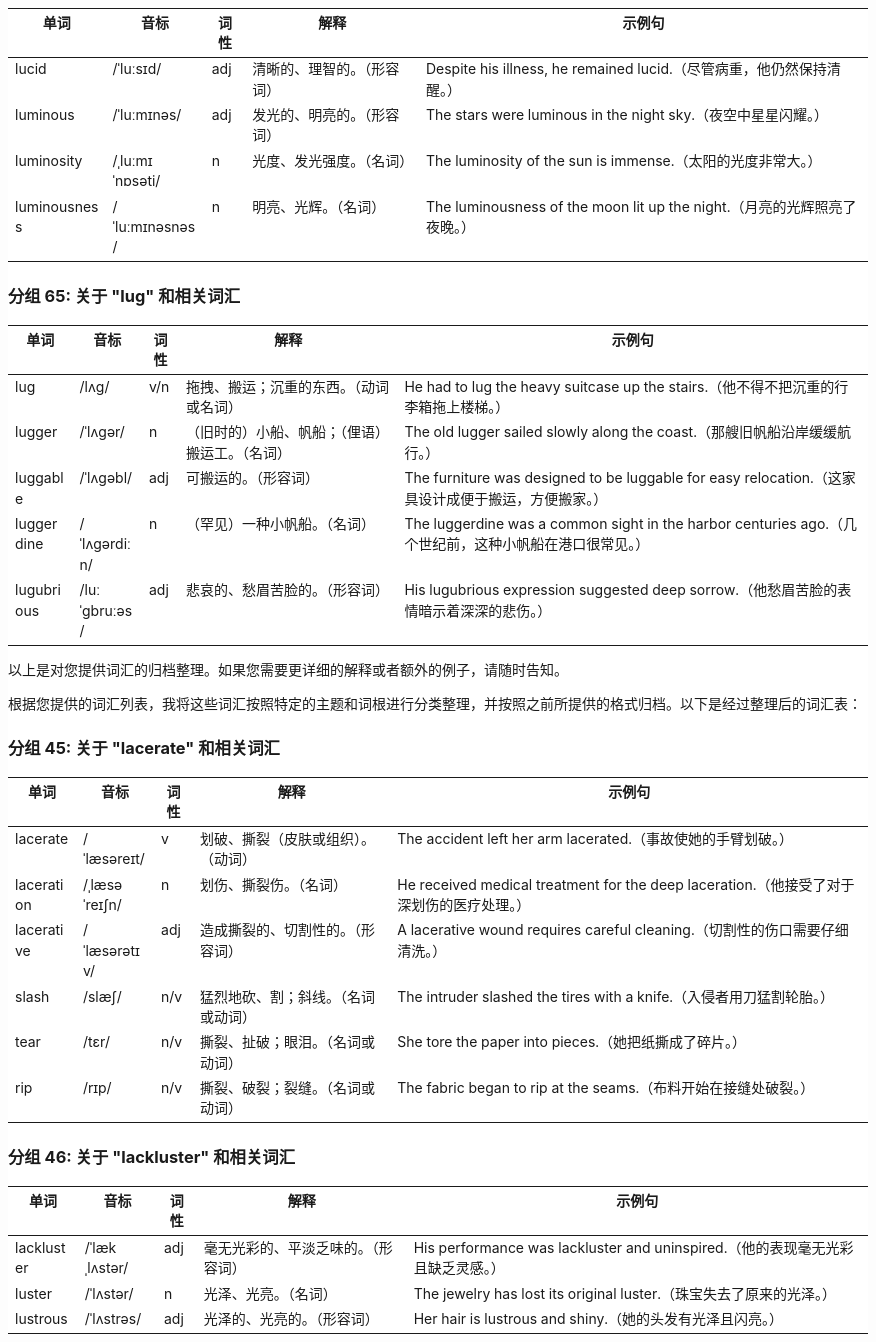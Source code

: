 | 单词                | 音标               | 词性   | 解释                                                         | 示例句                                                     |
|---------------------|--------------------|--------|--------------------------------------------------------------|------------------------------------------------------------|
| lucid               | /ˈluːsɪd/          | adj    | 清晰的、理智的。（形容词）                                   | Despite his illness, he remained lucid.（尽管病重，他仍然保持清醒。） |
| luminous            | /ˈluːmɪnəs/        | adj    | 发光的、明亮的。（形容词）                                   | The stars were luminous in the night sky.（夜空中星星闪耀。） |
| luminosity          | /ˌluːmɪˈnɒsəti/    | n      | 光度、发光强度。（名词）                                     | The luminosity of the sun is immense.（太阳的光度非常大。） |
| luminousness        | /ˈluːmɪnəsnəs/     | n      | 明亮、光辉。（名词）                                         | The luminousness of the moon lit up the night.（月亮的光辉照亮了夜晚。） |

### 分组 65: 关于 "lug" 和相关词汇

| 单词                | 音标               | 词性   | 解释                                                         | 示例句                                                     |
|---------------------|--------------------|--------|--------------------------------------------------------------|------------------------------------------------------------|
| lug                 | /lʌɡ/              | v/n    | 拖拽、搬运；沉重的东西。（动词或名词）                       | He had to lug the heavy suitcase up the stairs.（他不得不把沉重的行李箱拖上楼梯。） |
| lugger              | /ˈlʌɡər/           | n      | （旧时的）小船、帆船；（俚语）搬运工。（名词）               | The old lugger sailed slowly along the coast.（那艘旧帆船沿岸缓缓航行。） |
| luggable            | /ˈlʌɡəbl/          | adj    | 可搬运的。（形容词）                                         | The furniture was designed to be luggable for easy relocation.（这家具设计成便于搬运，方便搬家。） |
| luggerdine          | /ˈlʌɡərdiːn/       | n      | （罕见）一种小帆船。（名词）                                 | The luggerdine was a common sight in the harbor centuries ago.（几个世纪前，这种小帆船在港口很常见。） |
| lugubrious          | /luːˈɡbruːəs/      | adj    | 悲哀的、愁眉苦脸的。（形容词）                               | His lugubrious expression suggested deep sorrow.（他愁眉苦脸的表情暗示着深深的悲伤。） |

以上是对您提供词汇的归档整理。如果您需要更详细的解释或者额外的例子，请随时告知。



根据您提供的词汇列表，我将这些词汇按照特定的主题和词根进行分类整理，并按照之前所提供的格式归档。以下是经过整理后的词汇表：

### 分组 45: 关于 "lacerate" 和相关词汇

| 单词                | 音标               | 词性   | 解释                                                         | 示例句                                                     |
|---------------------|--------------------|--------|--------------------------------------------------------------|------------------------------------------------------------|
| lacerate            | /ˈlæsəreɪt/         | v      | 划破、撕裂（皮肤或组织）。（动词）                           | The accident left her arm lacerated.（事故使她的手臂划破。） |
| laceration          | /ˌlæsəˈreɪʃn/       | n      | 划伤、撕裂伤。（名词）                                       | He received medical treatment for the deep laceration.（他接受了对于深划伤的医疗处理。） |
| lacerative          | /ˈlæsərətɪv/        | adj    | 造成撕裂的、切割性的。（形容词）                             | A lacerative wound requires careful cleaning.（切割性的伤口需要仔细清洗。） |
| slash              | /slæʃ/              | n/v    | 猛烈地砍、割；斜线。（名词或动词）                           | The intruder slashed the tires with a knife.（入侵者用刀猛割轮胎。） |
| tear                | /tɛr/               | n/v    | 撕裂、扯破；眼泪。（名词或动词）                             | She tore the paper into pieces.（她把纸撕成了碎片。） |
| rip                 | /rɪp/               | n/v    | 撕裂、破裂；裂缝。（名词或动词）                             | The fabric began to rip at the seams.（布料开始在接缝处破裂。） |

### 分组 46: 关于 "lackluster" 和相关词汇

| 单词                | 音标               | 词性   | 解释                                                         | 示例句                                                     |
|---------------------|--------------------|--------|--------------------------------------------------------------|------------------------------------------------------------|
| lackluster          | /ˈlækˌlʌstər/       | adj    | 毫无光彩的、平淡乏味的。（形容词）                           | His performance was lackluster and uninspired.（他的表现毫无光彩且缺乏灵感。） |
| luster              | /ˈlʌstər/           | n      | 光泽、光亮。（名词）                                         | The jewelry has lost its original luster.（珠宝失去了原来的光泽。） |
| lustrous            | /ˈlʌstrəs/          | adj    | 光泽的、光亮的。（形容词）                                   | Her hair is lustrous and shiny.（她的头发有光泽且闪亮。） |
